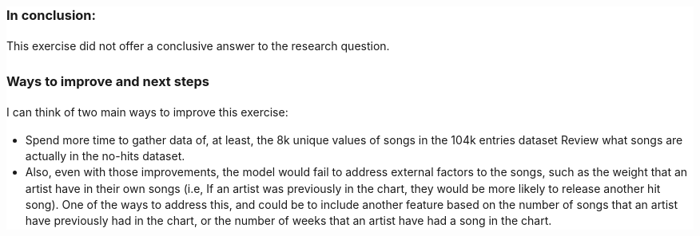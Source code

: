 ### In conclusion:
This exercise did not offer a conclusive answer to the research question.

### Ways to improve and next steps
I can think of two main ways to improve this exercise:

- Spend more time to gather data of, at least, the 8k unique values of songs in the 104k entries dataset
Review what songs are actually in the no-hits dataset.
- Also, even with those improvements, the model would fail to address external factors to the songs, such as the weight that an artist have in their own songs (i.e, If an artist was previously in the chart, they would be more likely to release another hit song). One of the ways to address this, and could be to include another feature based on the number of songs that an artist have previously had in the chart, or the number of weeks that an artist have had a song in the chart.

[collab]: https://colab.research.google.com/drive/1ZAP9M4G3_XqzEIgeoNs3DzpksJ7Q7r_Q?usp=sharing
[2]: https://github.com/guoguo12/billboard-charts
[dataset1]: https://raw.githubusercontent.com/crespovictor/csv_songs1/main/data1.csv
[dataset2]: https://raw.githubusercontent.com/crespovictor/csv_songs0/main/data0.csv